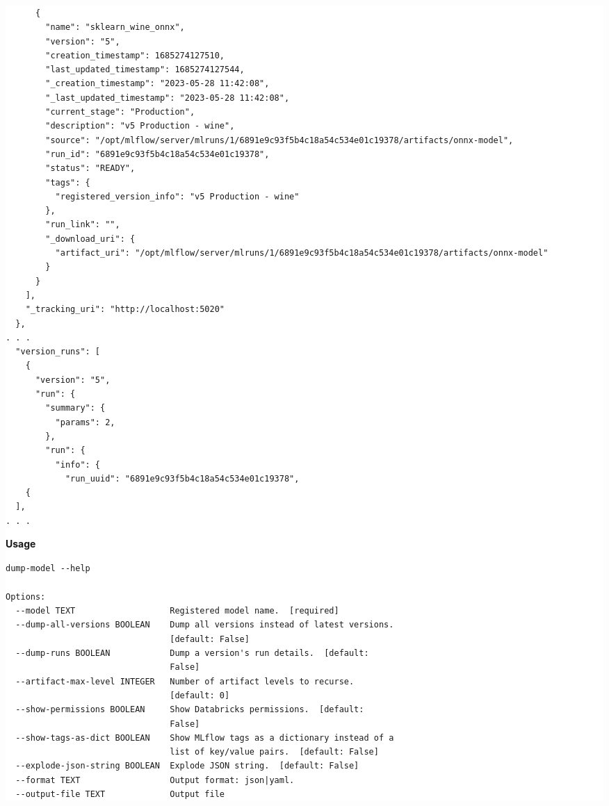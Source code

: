 ```
      {
        "name": "sklearn_wine_onnx",
        "version": "5",
        "creation_timestamp": 1685274127510,
        "last_updated_timestamp": 1685274127544,
        "_creation_timestamp": "2023-05-28 11:42:08",
        "_last_updated_timestamp": "2023-05-28 11:42:08",
        "current_stage": "Production",
        "description": "v5 Production - wine",
        "source": "/opt/mlflow/server/mlruns/1/6891e9c93f5b4c18a54c534e01c19378/artifacts/onnx-model",
        "run_id": "6891e9c93f5b4c18a54c534e01c19378",
        "status": "READY",
        "tags": {
          "registered_version_info": "v5 Production - wine"
        },
        "run_link": "",
        "_download_uri": {
          "artifact_uri": "/opt/mlflow/server/mlruns/1/6891e9c93f5b4c18a54c534e01c19378/artifacts/onnx-model"
        }
      }
    ],
    "_tracking_uri": "http://localhost:5020"
  },
. . .
  "version_runs": [ 
    { 
      "version": "5",
      "run": {
        "summary": {
          "params": 2,
        },
        "run": {
          "info": {
            "run_uuid": "6891e9c93f5b4c18a54c534e01c19378",
    { 
  ],
. . .
```

**Usage**
```
dump-model --help

Options:
  --model TEXT                   Registered model name.  [required]
  --dump-all-versions BOOLEAN    Dump all versions instead of latest versions.
                                 [default: False]
  --dump-runs BOOLEAN            Dump a version's run details.  [default:
                                 False]
  --artifact-max-level INTEGER   Number of artifact levels to recurse.
                                 [default: 0]
  --show-permissions BOOLEAN     Show Databricks permissions.  [default:
                                 False]
  --show-tags-as-dict BOOLEAN    Show MLflow tags as a dictionary instead of a
                                 list of key/value pairs.  [default: False]
  --explode-json-string BOOLEAN  Explode JSON string.  [default: False]
  --format TEXT                  Output format: json|yaml.
  --output-file TEXT             Output file
```

